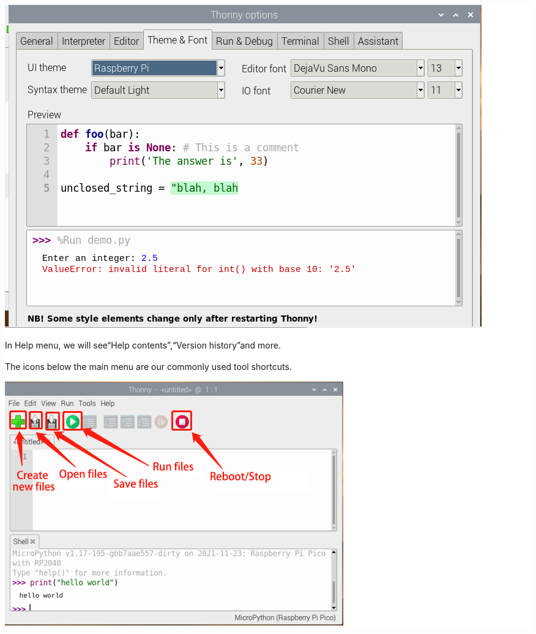 
![](/media/de527c958196751da2e0f7a71c22e0bc.png)

In Help menu, we will see“Help contents”,“Version history”and more.

The icons below the main menu are our commonly used tool shortcuts.

![](/media/66b40a6a5c2d65fec40db9f4e8163ace.jpeg)
